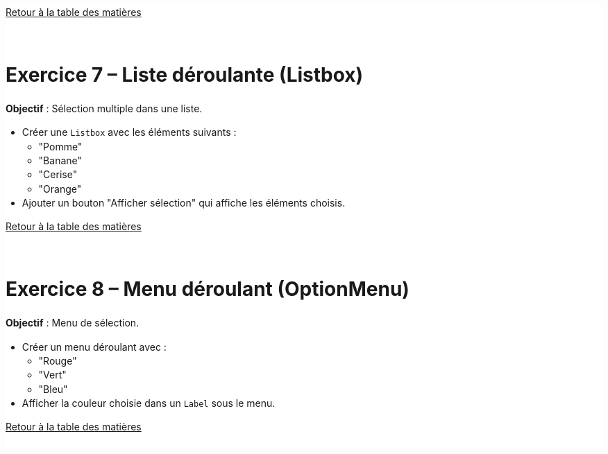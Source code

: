 






















<a href="#table-des-matieres">Retour à la table des matières</a>
<br/>
<br/>

<h1 id="exercice-7">Exercice 7 – Liste déroulante (Listbox)</h1>









**Objectif** : Sélection multiple dans une liste.

- Créer une `Listbox` avec les éléments suivants :
  - "Pomme"
  - "Banane"
  - "Cerise"
  - "Orange"
- Ajouter un bouton "Afficher sélection" qui affiche les éléments choisis.



<a href="#table-des-matieres">Retour à la table des matières</a>
<br/>
<br/>

<h1 id="exercice-8">Exercice 8 – Menu déroulant (OptionMenu)</h1>




**Objectif** : Menu de sélection.

- Créer un menu déroulant avec :
  - "Rouge"
  - "Vert"
  - "Bleu"
- Afficher la couleur choisie dans un `Label` sous le menu.








<a href="#table-des-matieres">Retour à la table des matières</a>
<br/>
<br/>
